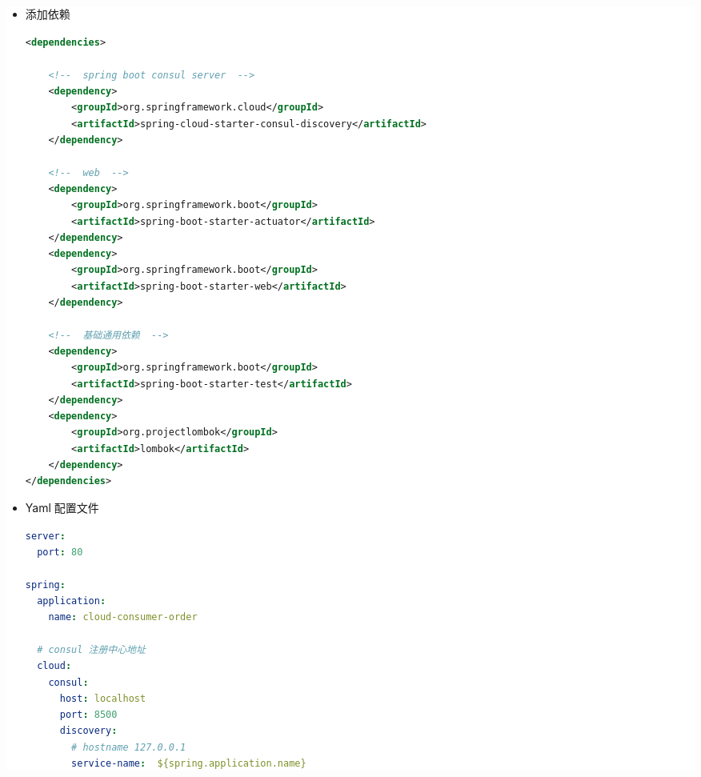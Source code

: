 * 添加依赖

    ```xml
    <dependencies>
    
        <!--  spring boot consul server  -->
        <dependency>
            <groupId>org.springframework.cloud</groupId>
            <artifactId>spring-cloud-starter-consul-discovery</artifactId>
        </dependency>
    
        <!--  web  -->
        <dependency>
            <groupId>org.springframework.boot</groupId>
            <artifactId>spring-boot-starter-actuator</artifactId>
        </dependency>
        <dependency>
            <groupId>org.springframework.boot</groupId>
            <artifactId>spring-boot-starter-web</artifactId>
        </dependency>
    
        <!--  基础通用依赖  -->
        <dependency>
            <groupId>org.springframework.boot</groupId>
            <artifactId>spring-boot-starter-test</artifactId>
        </dependency>
        <dependency>
            <groupId>org.projectlombok</groupId>
            <artifactId>lombok</artifactId>
        </dependency>
    </dependencies>
    ```

* Yaml 配置文件

    ```yaml
    server:
      port: 80
    
    spring:
      application:
        name: cloud-consumer-order
    
      # consul 注册中心地址
      cloud:
        consul:
          host: localhost
          port: 8500
          discovery:
            # hostname 127.0.0.1
            service-name:  ${spring.application.name}
    ```

